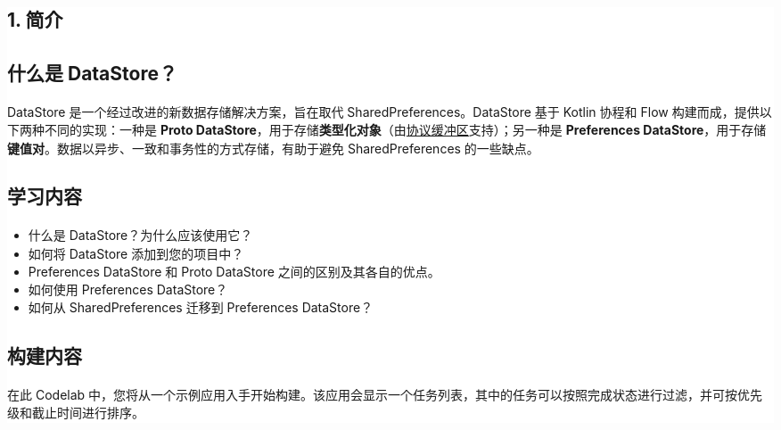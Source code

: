 ## 1\. 简介

## 什么是 DataStore？

DataStore 是一个经过改进的新数据存储解决方案，旨在取代 SharedPreferences。DataStore 基于 Kotlin 协程和 Flow 构建而成，提供以下两种不同的实现：一种是 **Proto DataStore**，用于存储**类型化对象**（由[协议缓冲区](https://developers.google.com/protocol-buffers?hl=zh-cn)支持）；另一种是 **Preferences DataStore**，用于存储**键值对**。数据以异步、一致和事务性的方式存储，有助于避免 SharedPreferences 的一些缺点。

## 学习内容

+   什么是 DataStore？为什么应该使用它？
+   如何将 DataStore 添加到您的项目中？
+   Preferences DataStore 和 Proto DataStore 之间的区别及其各自的优点。
+   如何使用 Preferences DataStore？
+   如何从 SharedPreferences 迁移到 Preferences DataStore？

## **构建内容**

在此 Codelab 中，您将从一个示例应用入手开始构建。该应用会显示一个任务列表，其中的任务可以按照完成状态进行过滤，并可按优先级和截止时间进行排序。

